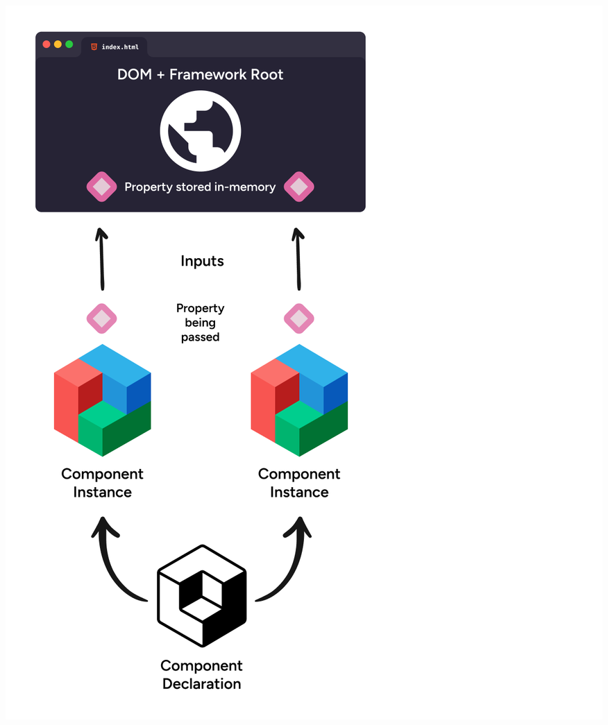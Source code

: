 ![Inputs are being passed from a component instance to the DOM and framework root that's then stored in memory](./function_mount_explainer.png)
